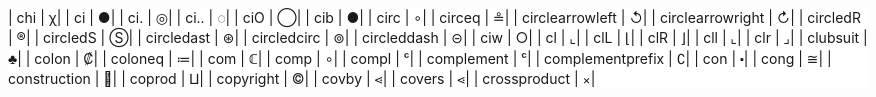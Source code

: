 | chi | χ|
| ci | ●|
| ci. | ◎|
| ci.. | ◌|
| ciO | ◯|
| cib | ●|
| circ | ∘|
| circeq | ≗|
| circlearrowleft | ↺|
| circlearrowright | ↻|
| circledR | ®|
| circledS | Ⓢ|
| circledast | ⊛|
| circledcirc | ⊚|
| circleddash | ⊝|
| ciw | ○|
| cl | ⌞|
| clL | ⌊|
| clR | ⌋|
| cll | ⌞|
| clr | ⌟|
| clubsuit | ♣|
| colon | ₡|
| coloneq | ≔|
| com | ℂ|
| comp | ∘|
| compl | ᶜ|
| complement | ᶜ|
| complementprefix | ∁|
| con | ⬝|
| cong | ≅|
| construction | 🚧|
| coprod | ⨿|
| copyright | ©|
| covby | ⋖|
| covers | ⋖|
| crossproduct | ⨯|